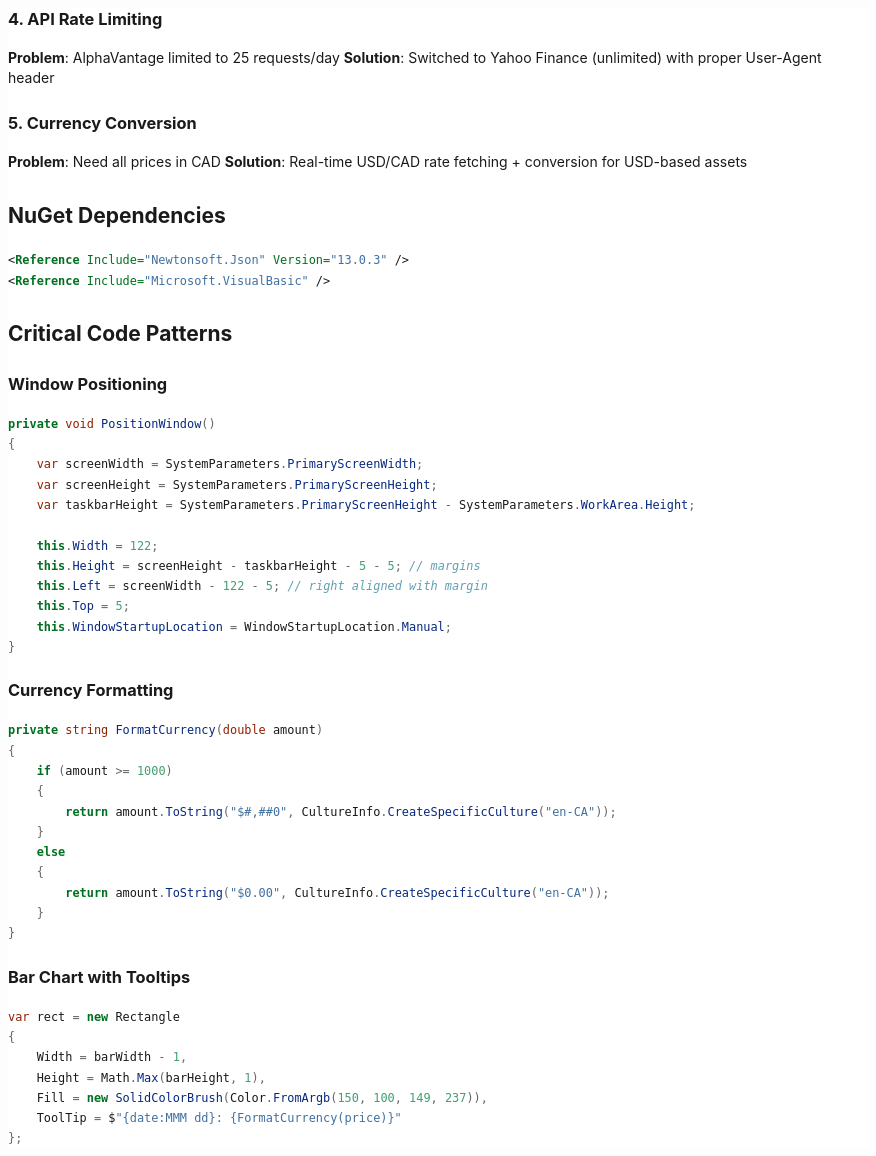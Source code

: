 ### 4. API Rate Limiting
**Problem**: AlphaVantage limited to 25 requests/day
**Solution**: Switched to Yahoo Finance (unlimited) with proper User-Agent header

### 5. Currency Conversion
**Problem**: Need all prices in CAD
**Solution**: Real-time USD/CAD rate fetching + conversion for USD-based assets

## NuGet Dependencies
```xml
<Reference Include="Newtonsoft.Json" Version="13.0.3" />
<Reference Include="Microsoft.VisualBasic" />
```

## Critical Code Patterns

### Window Positioning
```csharp
private void PositionWindow()
{
    var screenWidth = SystemParameters.PrimaryScreenWidth;
    var screenHeight = SystemParameters.PrimaryScreenHeight;
    var taskbarHeight = SystemParameters.PrimaryScreenHeight - SystemParameters.WorkArea.Height;
    
    this.Width = 122;
    this.Height = screenHeight - taskbarHeight - 5 - 5; // margins
    this.Left = screenWidth - 122 - 5; // right aligned with margin
    this.Top = 5;
    this.WindowStartupLocation = WindowStartupLocation.Manual;
}
```

### Currency Formatting
```csharp
private string FormatCurrency(double amount)
{
    if (amount >= 1000)
    {
        return amount.ToString("$#,##0", CultureInfo.CreateSpecificCulture("en-CA"));
    }
    else
    {
        return amount.ToString("$0.00", CultureInfo.CreateSpecificCulture("en-CA"));
    }
}
```

### Bar Chart with Tooltips
```csharp
var rect = new Rectangle
{
    Width = barWidth - 1,
    Height = Math.Max(barHeight, 1),
    Fill = new SolidColorBrush(Color.FromArgb(150, 100, 149, 237)),
    ToolTip = $"{date:MMM dd}: {FormatCurrency(price)}"
};
```

